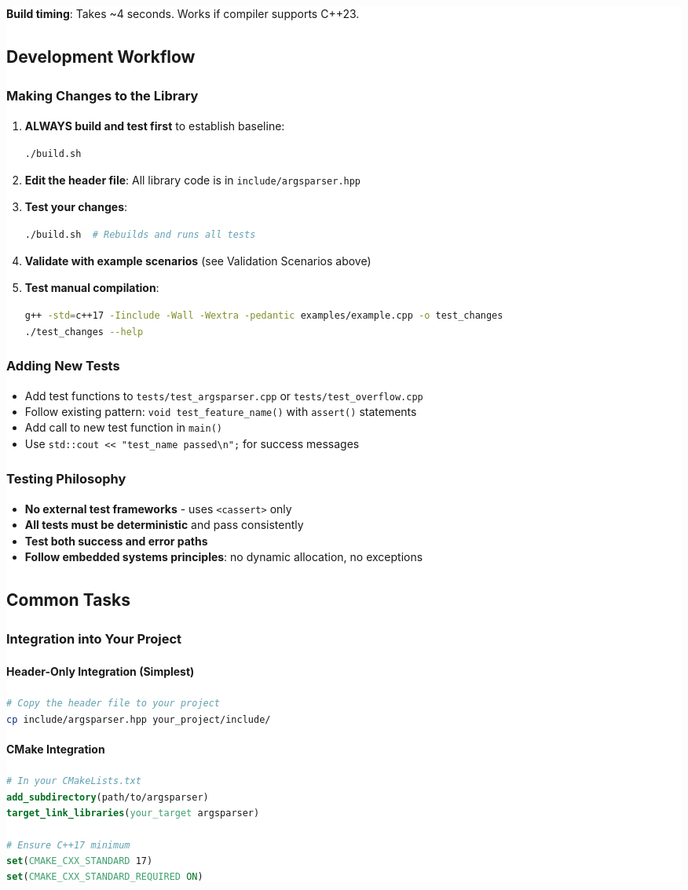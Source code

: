 **Build timing**: Takes ~4 seconds. Works if compiler supports C++23.

## Development Workflow

### Making Changes to the Library
1. **ALWAYS build and test first** to establish baseline:
   ```bash
   ./build.sh
   ```

2. **Edit the header file**: All library code is in `include/argsparser.hpp`

3. **Test your changes**:
   ```bash
   ./build.sh  # Rebuilds and runs all tests
   ```

4. **Validate with example scenarios** (see Validation Scenarios above)

5. **Test manual compilation**:
   ```bash
   g++ -std=c++17 -Iinclude -Wall -Wextra -pedantic examples/example.cpp -o test_changes
   ./test_changes --help
   ```

### Adding New Tests
- Add test functions to `tests/test_argsparser.cpp` or `tests/test_overflow.cpp`
- Follow existing pattern: `void test_feature_name()` with `assert()` statements
- Add call to new test function in `main()`
- Use `std::cout << "test_name passed\n";` for success messages

### Testing Philosophy
- **No external test frameworks** - uses `<cassert>` only
- **All tests must be deterministic** and pass consistently
- **Test both success and error paths**
- **Follow embedded systems principles**: no dynamic allocation, no exceptions

## Common Tasks

### Integration into Your Project

#### Header-Only Integration (Simplest)
```bash
# Copy the header file to your project
cp include/argsparser.hpp your_project/include/
```

#### CMake Integration
```cmake
# In your CMakeLists.txt
add_subdirectory(path/to/argsparser)
target_link_libraries(your_target argsparser)

# Ensure C++17 minimum
set(CMAKE_CXX_STANDARD 17)
set(CMAKE_CXX_STANDARD_REQUIRED ON)
```
